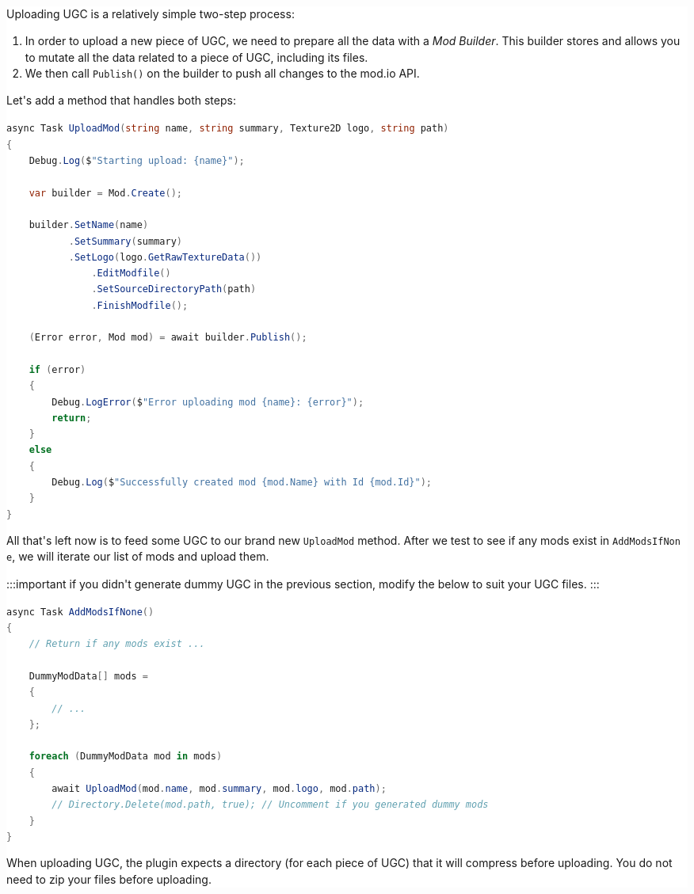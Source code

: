 Uploading UGC is a relatively simple two-step process:

1. In order to upload a new piece of UGC, we need to prepare all the data with a *Mod Builder*. This builder stores and allows you to mutate all the data related to a piece of UGC, including its files.
2. We then call `Publish()` on the builder to push all changes to the mod.io API.

Let's add a method that handles both steps:

```csharp
async Task UploadMod(string name, string summary, Texture2D logo, string path)
{
    Debug.Log($"Starting upload: {name}");
    
    var builder = Mod.Create();
    
    builder.SetName(name)
           .SetSummary(summary)
           .SetLogo(logo.GetRawTextureData())
               .EditModfile()
               .SetSourceDirectoryPath(path)
               .FinishModfile();
    
    (Error error, Mod mod) = await builder.Publish();
    
    if (error)
    {
        Debug.LogError($"Error uploading mod {name}: {error}");
        return;
    }
    else
    {
        Debug.Log($"Successfully created mod {mod.Name} with Id {mod.Id}");
    }
}
```

All that's left now is to feed some UGC to our brand new `UploadMod` method. After we test to see if any mods exist in `AddModsIfNone`, we will iterate our list of mods and upload them.

:::important
if you didn't generate dummy UGC in the previous section, modify the below to suit your UGC files.
:::

```csharp
async Task AddModsIfNone()
{
    // Return if any mods exist ...
    
    DummyModData[] mods =
    {
        // ...
    };
    
    foreach (DummyModData mod in mods)
    {
        await UploadMod(mod.name, mod.summary, mod.logo, mod.path);
        // Directory.Delete(mod.path, true); // Uncomment if you generated dummy mods
    }
}
```
When uploading UGC, the plugin expects a directory (for each piece of UGC) that it will compress before uploading. You do not need to zip your files before uploading.
